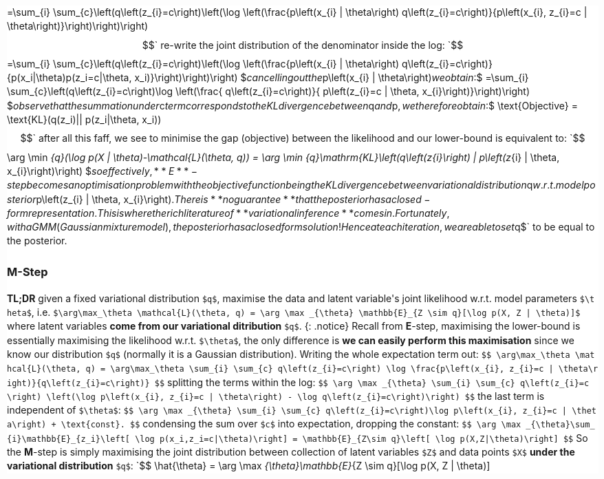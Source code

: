 =\sum_{i} \sum_{c}\left(q\left(z_{i}=c\right)\left(\log \left(\frac{p\left(x_{i} | \theta\right) q\left(z_{i}=c\right)}{p\left(x_{i}, z_{i}=c | \theta\right)}\right)\right)\right)
$$`
re-write the joint distribution of the denominator inside the log:
`$$
=\sum_{i} \sum_{c}\left(q\left(z_{i}=c\right)\left(\log \left(\frac{p\left(x_{i} | \theta\right) q\left(z_{i}=c\right)}{p(x_i|\theta)p(z_i=c|\theta, x_i)}\right)\right)\right)
$$`
cancelling out the `$p\left(x_{i} | \theta\right)$` we obtain:
`$$
=\sum_{i} \sum_{c}\left(q\left(z_{i}=c\right)\log \left(\frac{ q\left(z_{i}=c\right)}{ p\left(z_{i}=c | \theta, x_{i}\right)}\right)\right)
$$`
observe that the summation under `$c$` term corresponds to the KL divergence between `$q$` and `$p$`, we therefore obtain:
`$$
\text{Objective} = \text{KL}(q(z_i)|| p(z_i|\theta, x_i))
$$`
after all this faff, we see to minimise the gap (objective) between the likelihood and our lower-bound is equivalent to:
`$$
\arg \min _{q}(\log p(X | \theta)-\mathcal{L}(\theta, q)) = \arg \min _{q}\mathrm{KL}\left(q\left(z_{i}\right) \| p\left(z_{i} | \theta, x_{i}\right)\right)
$$`
so effectively, **E**-step becomes an optimisation problem with the objective function being the KL divergence between variational distribution `$q$` w.r.t. model posterior `$p\left(z_{i} | \theta, x_{i}\right)$`. There is **no guarantee** that the posterior has a closed-form representation. This is where the rich literature of **variational inference** comes in. Fortunately, with a GMM (Gaussian mixture model), the posterior has a closed form solution! Hence at each iteration, we are able to set `$q$` to be equal to the posterior.

### M-Step

**TL;DR** given a fixed variational distribution `$q$`, maximise the data and latent variable's joint likelihood w.r.t. model parameters `$\theta$`, i.e. `$\arg\max_\theta \mathcal{L}(\theta, q) = \arg \max _{\theta} \mathbb{E}_{Z \sim q}[\log p(X, Z | \theta)]$` where latent variables **come from our variational ditribution** `$q$`.
{: .notice}
Recall from **E**-step, maximising the lower-bound is essentially maximising the likelihood w.r.t. `$\theta$`, the only difference is **we can easily perform this maximisation** since we know our distribution `$q$` (normally it is a Gaussian distribution). Writing the whole expectation term out:
`$$
\arg\max_\theta \mathcal{L}(\theta, q) = \arg\max_\theta \sum_{i} \sum_{c} q\left(z_{i}=c\right) \log \frac{p\left(x_{i}, z_{i}=c | \theta\right)}{q\left(z_{i}=c\right)}
$$`
splitting the terms within the log:
`$$
\arg \max _{\theta} \sum_{i} \sum_{c} q\left(z_{i}=c\right) \left(\log p\left(x_{i}, z_{i}=c | \theta\right) - \log q\left(z_{i}=c\right)\right)
$$`
the last term is independent of `$\theta$`:
`$$
\arg \max _{\theta} \sum_{i} \sum_{c} q\left(z_{i}=c\right)\log p\left(x_{i}, z_{i}=c | \theta\right) + \text{const}.
$$`
condensing the sum over `$c$` into expectation, dropping the constant:
`$$
\arg \max _{\theta}\sum_{i}\mathbb{E}_{z_i}\left[ \log p(x_i,z_i=c|\theta)\right] = \mathbb{E}_{Z\sim q}\left[ \log p(X,Z|\theta)\right]
$$`
So the **M**-step is simply maximising the joint distribution between collection of latent variables `$Z$` and data points `$X$` **under the variational distribution** `$q$`:
`$$
\hat{\theta} = \arg \max _{\theta}\mathbb{E}_{Z \sim q}[\log p(X, Z | \theta)]